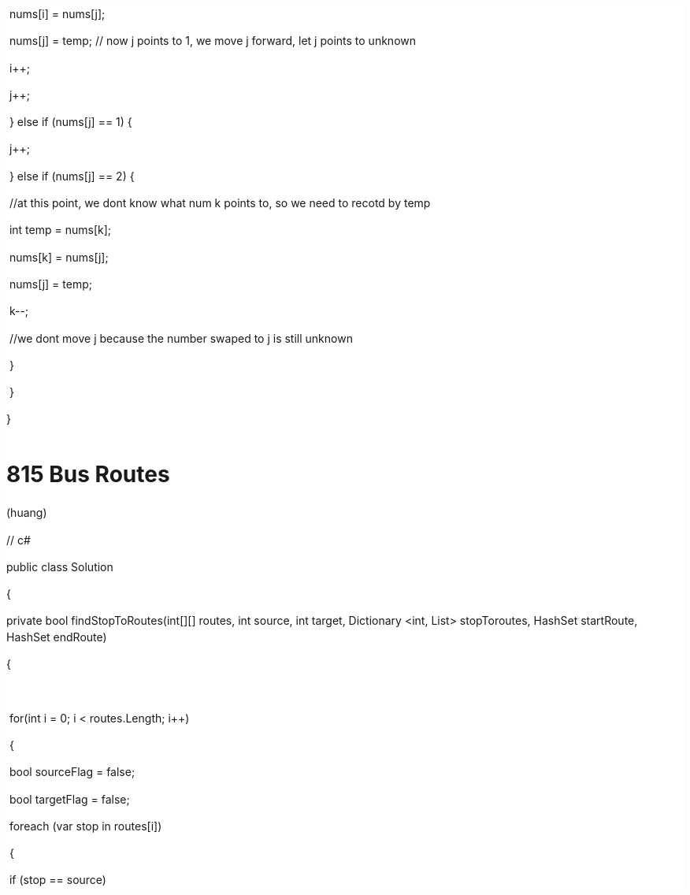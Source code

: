 ​        nums[i] = nums[j];

​        nums[j] = temp; // now j points to 1, we move j forward, let j points to unknown

​        i++;

​        j++;

​      } else if (nums[j] == 1) {

​        j++;

​      } else if (nums[j] == 2) {

​        //at this point, we dont know what num k points to, so we need to recotd by temp

​        int temp = nums[k];

​        nums[k] = nums[j];

​        nums[j] = temp;

​        k--;

​        //we dont move j because the number swaped to j is still unknown

​      }

​    }

  }

# 815 Bus Routes

(huang)

// c#

 public class Solution 

{    

  private bool findStopToRoutes(int[][] routes, int source, int target, Dictionary <int, List<int>> stopToroutes, HashSet<int> startRoute, HashSet<int> endRoute)

  {

​    

​    for(int i = 0; i < routes.Length; i++)

​    {

​      bool sourceFlag = false;

​      bool targetFlag = false;

​      foreach (var stop in routes[i])

​      {

​        if (stop == source)
